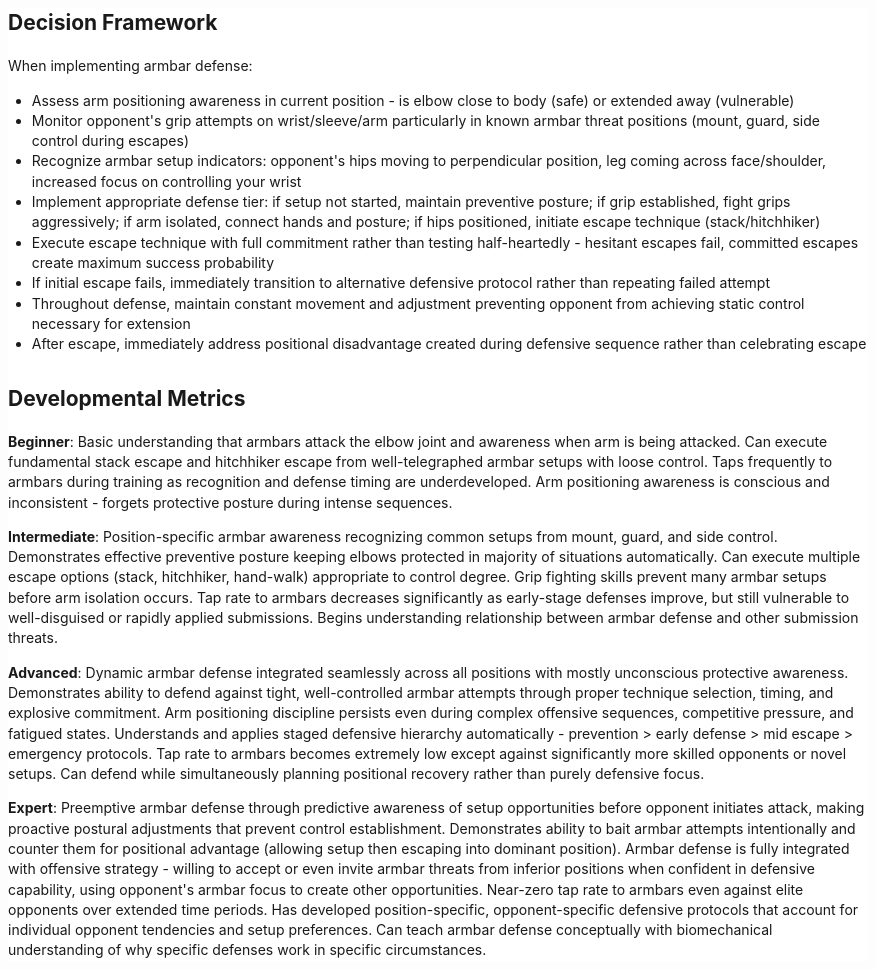 ## Decision Framework

When implementing armbar defense:
- Assess arm positioning awareness in current position - is elbow close to body (safe) or extended away (vulnerable)
- Monitor opponent's grip attempts on wrist/sleeve/arm particularly in known armbar threat positions (mount, guard, side control during escapes)
- Recognize armbar setup indicators: opponent's hips moving to perpendicular position, leg coming across face/shoulder, increased focus on controlling your wrist
- Implement appropriate defense tier: if setup not started, maintain preventive posture; if grip established, fight grips aggressively; if arm isolated, connect hands and posture; if hips positioned, initiate escape technique (stack/hitchhiker)
- Execute escape technique with full commitment rather than testing half-heartedly - hesitant escapes fail, committed escapes create maximum success probability
- If initial escape fails, immediately transition to alternative defensive protocol rather than repeating failed attempt
- Throughout defense, maintain constant movement and adjustment preventing opponent from achieving static control necessary for extension
- After escape, immediately address positional disadvantage created during defensive sequence rather than celebrating escape

## Developmental Metrics

**Beginner**: Basic understanding that armbars attack the elbow joint and awareness when arm is being attacked. Can execute fundamental stack escape and hitchhiker escape from well-telegraphed armbar setups with loose control. Taps frequently to armbars during training as recognition and defense timing are underdeveloped. Arm positioning awareness is conscious and inconsistent - forgets protective posture during intense sequences.

**Intermediate**: Position-specific armbar awareness recognizing common setups from mount, guard, and side control. Demonstrates effective preventive posture keeping elbows protected in majority of situations automatically. Can execute multiple escape options (stack, hitchhiker, hand-walk) appropriate to control degree. Grip fighting skills prevent many armbar setups before arm isolation occurs. Tap rate to armbars decreases significantly as early-stage defenses improve, but still vulnerable to well-disguised or rapidly applied submissions. Begins understanding relationship between armbar defense and other submission threats.

**Advanced**: Dynamic armbar defense integrated seamlessly across all positions with mostly unconscious protective awareness. Demonstrates ability to defend against tight, well-controlled armbar attempts through proper technique selection, timing, and explosive commitment. Arm positioning discipline persists even during complex offensive sequences, competitive pressure, and fatigued states. Understands and applies staged defensive hierarchy automatically - prevention > early defense > mid escape > emergency protocols. Tap rate to armbars becomes extremely low except against significantly more skilled opponents or novel setups. Can defend while simultaneously planning positional recovery rather than purely defensive focus.

**Expert**: Preemptive armbar defense through predictive awareness of setup opportunities before opponent initiates attack, making proactive postural adjustments that prevent control establishment. Demonstrates ability to bait armbar attempts intentionally and counter them for positional advantage (allowing setup then escaping into dominant position). Armbar defense is fully integrated with offensive strategy - willing to accept or even invite armbar threats from inferior positions when confident in defensive capability, using opponent's armbar focus to create other opportunities. Near-zero tap rate to armbars even against elite opponents over extended time periods. Has developed position-specific, opponent-specific defensive protocols that account for individual opponent tendencies and setup preferences. Can teach armbar defense conceptually with biomechanical understanding of why specific defenses work in specific circumstances.
